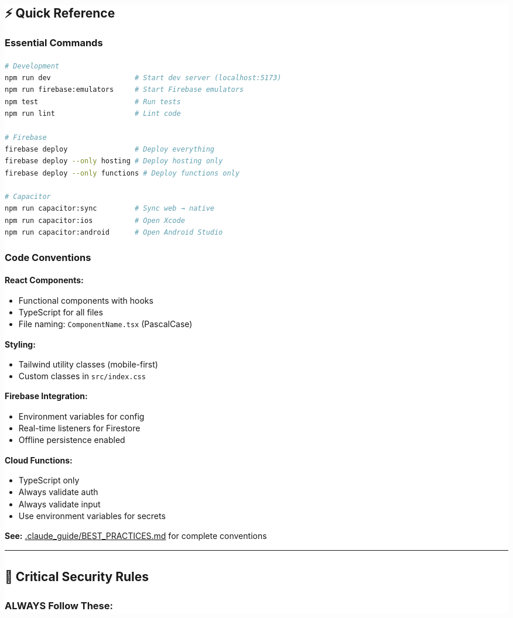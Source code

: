 
## ⚡ Quick Reference

### Essential Commands

```bash
# Development
npm run dev                    # Start dev server (localhost:5173)
npm run firebase:emulators     # Start Firebase emulators
npm test                       # Run tests
npm run lint                   # Lint code

# Firebase
firebase deploy                # Deploy everything
firebase deploy --only hosting # Deploy hosting only
firebase deploy --only functions # Deploy functions only

# Capacitor
npm run capacitor:sync         # Sync web → native
npm run capacitor:ios          # Open Xcode
npm run capacitor:android      # Open Android Studio
```

### Code Conventions

**React Components:**
- Functional components with hooks
- TypeScript for all files
- File naming: `ComponentName.tsx` (PascalCase)

**Styling:**
- Tailwind utility classes (mobile-first)
- Custom classes in `src/index.css`

**Firebase Integration:**
- Environment variables for config
- Real-time listeners for Firestore
- Offline persistence enabled

**Cloud Functions:**
- TypeScript only
- Always validate auth
- Always validate input
- Use environment variables for secrets

**See:** [.claude_guide/BEST_PRACTICES.md](.claude_guide/BEST_PRACTICES.md) for complete conventions

---

## 🚨 Critical Security Rules

### ALWAYS Follow These:
